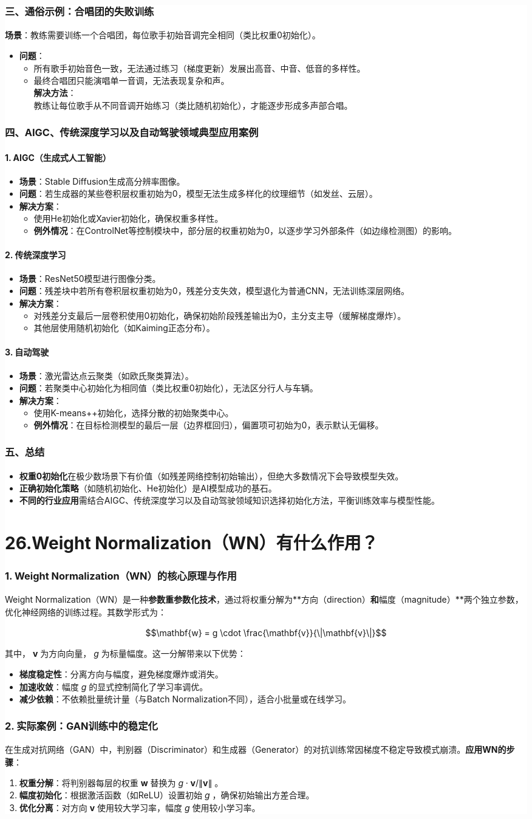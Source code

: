 ### **三、通俗示例：合唱团的失败训练**
**场景**：教练需要训练一个合唱团，每位歌手初始音调完全相同（类比权重0初始化）。  
- **问题**：  
  - 所有歌手初始音色一致，无法通过练习（梯度更新）发展出高音、中音、低音的多样性。  
  - 最终合唱团只能演唱单一音调，无法表现复杂和声。  
**解决方法**：  
教练让每位歌手从不同音调开始练习（类比随机初始化），才能逐步形成多声部合唱。

### **四、AIGC、传统深度学习以及自动驾驶领域典型应用案例**

#### **1. AIGC（生成式人工智能）**
- **场景**：Stable Diffusion生成高分辨率图像。  
- **问题**：若生成器的某些卷积层权重初始为0，模型无法生成多样化的纹理细节（如发丝、云层）。  
- **解决方案**：  
  - 使用He初始化或Xavier初始化，确保权重多样性。  
  - **例外情况**：在ControlNet等控制模块中，部分层的权重初始为0，以逐步学习外部条件（如边缘检测图）的影响。

#### **2. 传统深度学习**
- **场景**：ResNet50模型进行图像分类。  
- **问题**：残差块中若所有卷积层权重初始为0，残差分支失效，模型退化为普通CNN，无法训练深层网络。  
- **解决方案**：  
  - 对残差分支最后一层卷积使用0初始化，确保初始阶段残差输出为0，主分支主导（缓解梯度爆炸）。  
  - 其他层使用随机初始化（如Kaiming正态分布）。

#### **3. 自动驾驶**
- **场景**：激光雷达点云聚类（如欧氏聚类算法）。  
- **问题**：若聚类中心初始化为相同值（类比权重0初始化），无法区分行人与车辆。  
- **解决方案**：  
  - 使用K-means++初始化，选择分散的初始聚类中心。  
  - **例外情况**：在目标检测模型的最后一层（边界框回归），偏置项可初始为0，表示默认无偏移。

### **五、总结**
- **权重0初始化**在极少数场景下有价值（如残差网络控制初始输出），但绝大多数情况下会导致模型失效。  
- **正确初始化策略**（如随机初始化、He初始化）是AI模型成功的基石。  
- **不同的行业应用**需结合AIGC、传统深度学习以及自动驾驶领域知识选择初始化方法，平衡训练效率与模型性能。


<h1 id="26Weight-Normalization（WN）有什么作用？">26.Weight Normalization（WN）有什么作用？</h1>

### **1. Weight Normalization（WN）的核心原理与作用**

Weight Normalization（WN）是一种**参数重参数化技术**，通过将权重分解为**方向（direction）**和**幅度（magnitude）**两个独立参数，优化神经网络的训练过程。其数学形式为：

$$\mathbf{w} = g \cdot \frac{\mathbf{v}}{\|\mathbf{v}\|}$$

其中， $\mathbf{v}$ 为方向向量， $g$ 为标量幅度。这一分解带来以下优势：
- **梯度稳定性**：分离方向与幅度，避免梯度爆炸或消失。
- **加速收敛**：幅度 $g$ 的显式控制简化了学习率调优。
- **减少依赖**：不依赖批量统计量（与Batch Normalization不同），适合小批量或在线学习。

### **2. 实际案例：GAN训练中的稳定化**
在生成对抗网络（GAN）中，判别器（Discriminator）和生成器（Generator）的对抗训练常因梯度不稳定导致模式崩溃。**应用WN的步骤**：
1. **权重分解**：将判别器每层的权重 $\mathbf{w}$ 替换为 $g \cdot \mathbf{v}/\|\mathbf{v}\|$ 。
2. **幅度初始化**：根据激活函数（如ReLU）设置初始 $g$ ，确保初始输出方差合理。
3. **优化分离**：对方向 $\mathbf{v}$ 使用较大学习率，幅度 $g$ 使用较小学习率。
